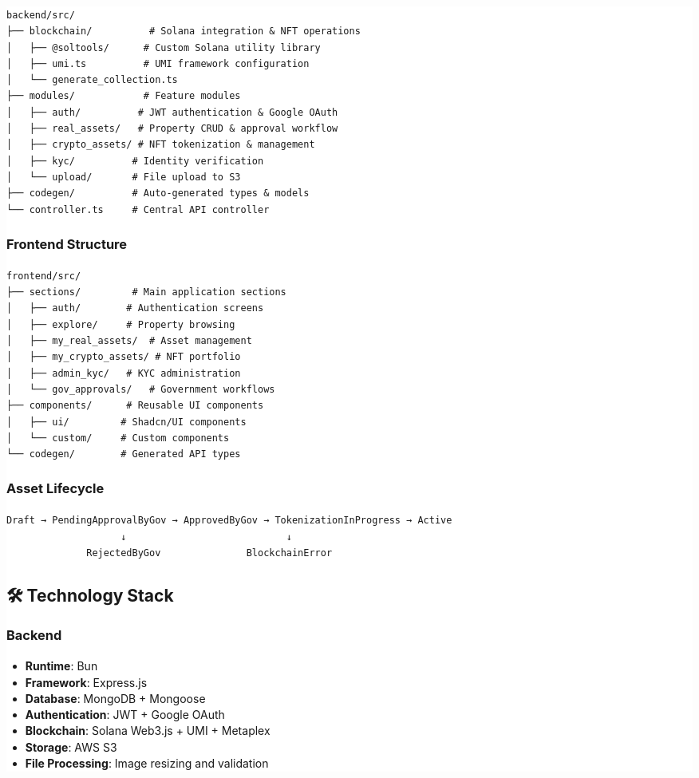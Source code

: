 ```
backend/src/
├── blockchain/          # Solana integration & NFT operations
│   ├── @soltools/      # Custom Solana utility library
│   ├── umi.ts          # UMI framework configuration
│   └── generate_collection.ts
├── modules/            # Feature modules
│   ├── auth/          # JWT authentication & Google OAuth
│   ├── real_assets/   # Property CRUD & approval workflow
│   ├── crypto_assets/ # NFT tokenization & management
│   ├── kyc/          # Identity verification
│   └── upload/       # File upload to S3
├── codegen/          # Auto-generated types & models
└── controller.ts     # Central API controller
```


### Frontend Structure

```
frontend/src/
├── sections/         # Main application sections
│   ├── auth/        # Authentication screens
│   ├── explore/     # Property browsing
│   ├── my_real_assets/  # Asset management
│   ├── my_crypto_assets/ # NFT portfolio
│   ├── admin_kyc/   # KYC administration
│   └── gov_approvals/   # Government workflows
├── components/      # Reusable UI components
│   ├── ui/         # Shadcn/UI components
│   └── custom/     # Custom components
└── codegen/        # Generated API types
```

### Asset Lifecycle

```
Draft → PendingApprovalByGov → ApprovedByGov → TokenizationInProgress → Active
                    ↓                            ↓
              RejectedByGov               BlockchainError
```

## 🛠️ Technology Stack

### Backend
- **Runtime**: Bun
- **Framework**: Express.js
- **Database**: MongoDB + Mongoose
- **Authentication**: JWT + Google OAuth
- **Blockchain**: Solana Web3.js + UMI + Metaplex
- **Storage**: AWS S3
- **File Processing**: Image resizing and validation
